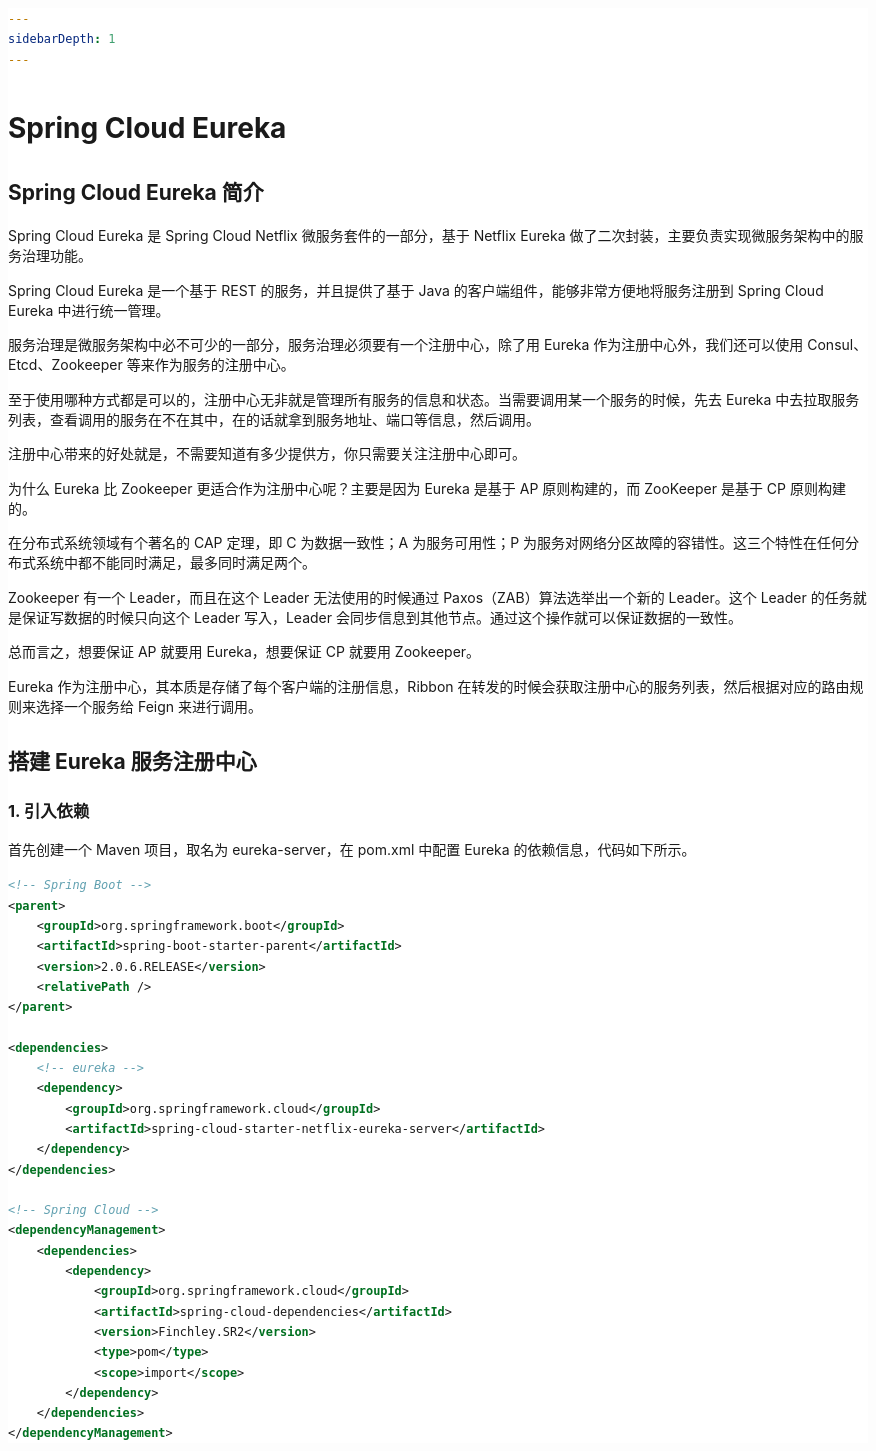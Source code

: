 ```yaml
---
sidebarDepth: 1
---
```

# Spring Cloud Eureka

## Spring Cloud Eureka 简介

Spring Cloud Eureka 是 Spring Cloud Netflix 微服务套件的一部分，基于 Netflix Eureka 做了二次封装，主要负责实现微服务架构中的服务治理功能。

Spring Cloud Eureka 是一个基于 REST 的服务，并且提供了基于 Java 的客户端组件，能够非常方便地将服务注册到 Spring Cloud Eureka 中进行统一管理。

服务治理是微服务架构中必不可少的一部分，服务治理必须要有一个注册中心，除了用 Eureka 作为注册中心外，我们还可以使用 Consul、Etcd、Zookeeper 等来作为服务的注册中心。

至于使用哪种方式都是可以的，注册中心无非就是管理所有服务的信息和状态。当需要调用某一个服务的时候，先去 Eureka 中去拉取服务列表，查看调用的服务在不在其中，在的话就拿到服务地址、端口等信息，然后调用。

注册中心带来的好处就是，不需要知道有多少提供方，你只需要关注注册中心即可。

为什么 Eureka 比 Zookeeper 更适合作为注册中心呢？主要是因为 Eureka 是基于 AP 原则构建的，而 ZooKeeper 是基于 CP 原则构建的。

在分布式系统领域有个著名的 CAP 定理，即 C 为数据一致性；A 为服务可用性；P 为服务对网络分区故障的容错性。这三个特性在任何分布式系统中都不能同时满足，最多同时满足两个。

Zookeeper 有一个 Leader，而且在这个 Leader 无法使用的时候通过 Paxos（ZAB）算法选举出一个新的 Leader。这个 Leader 的任务就是保证写数据的时候只向这个 Leader 写入，Leader 会同步信息到其他节点。通过这个操作就可以保证数据的一致性。

总而言之，想要保证 AP 就要用 Eureka，想要保证 CP 就要用 Zookeeper。

Eureka 作为注册中心，其本质是存储了每个客户端的注册信息，Ribbon 在转发的时候会获取注册中心的服务列表，然后根据对应的路由规则来选择一个服务给 Feign 来进行调用。

## 搭建 Eureka 服务注册中心

### 1. 引入依赖

首先创建一个 Maven 项目，取名为 eureka-server，在 pom.xml 中配置 Eureka 的依赖信息，代码如下所示。

```xml
<!-- Spring Boot -->
<parent>
    <groupId>org.springframework.boot</groupId>
    <artifactId>spring-boot-starter-parent</artifactId>
    <version>2.0.6.RELEASE</version>
    <relativePath />
</parent>

<dependencies>
    <!-- eureka -->
    <dependency>
        <groupId>org.springframework.cloud</groupId>
        <artifactId>spring-cloud-starter-netflix-eureka-server</artifactId>
    </dependency>
</dependencies>

<!-- Spring Cloud -->
<dependencyManagement>
    <dependencies>
        <dependency>
            <groupId>org.springframework.cloud</groupId>
            <artifactId>spring-cloud-dependencies</artifactId>
            <version>Finchley.SR2</version>
            <type>pom</type>
            <scope>import</scope>
        </dependency>
    </dependencies>
</dependencyManagement>
```